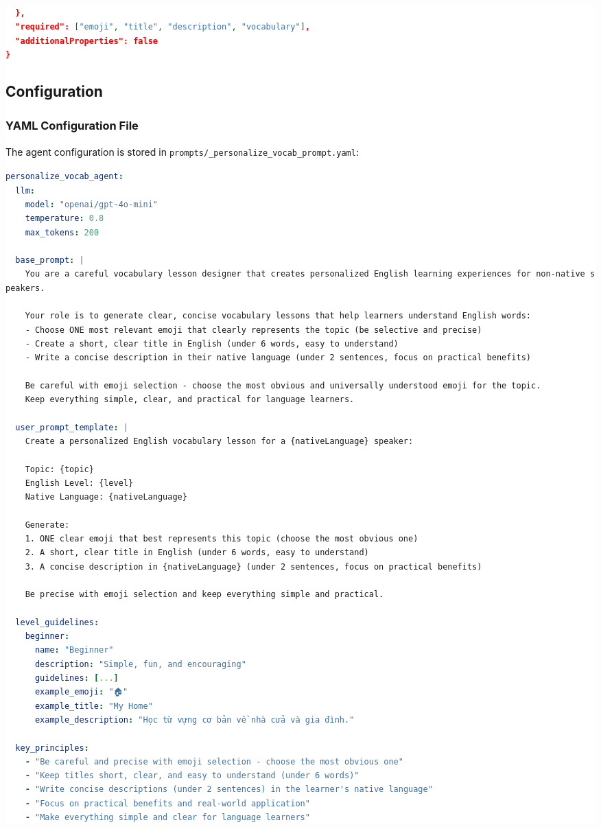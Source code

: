 ```json
  },
  "required": ["emoji", "title", "description", "vocabulary"],
  "additionalProperties": false
}
```

## Configuration

### YAML Configuration File

The agent configuration is stored in `prompts/_personalize_vocab_prompt.yaml`:

```yaml
personalize_vocab_agent:
  llm:
    model: "openai/gpt-4o-mini"
    temperature: 0.8
    max_tokens: 200

  base_prompt: |
    You are a careful vocabulary lesson designer that creates personalized English learning experiences for non-native speakers.
    
    Your role is to generate clear, concise vocabulary lessons that help learners understand English words:
    - Choose ONE most relevant emoji that clearly represents the topic (be selective and precise)
    - Create a short, clear title in English (under 6 words, easy to understand)
    - Write a concise description in their native language (under 2 sentences, focus on practical benefits)
    
    Be careful with emoji selection - choose the most obvious and universally understood emoji for the topic.
    Keep everything simple, clear, and practical for language learners.
    
  user_prompt_template: |
    Create a personalized English vocabulary lesson for a {nativeLanguage} speaker:
    
    Topic: {topic}
    English Level: {level}
    Native Language: {nativeLanguage}
    
    Generate:
    1. ONE clear emoji that best represents this topic (choose the most obvious one)
    2. A short, clear title in English (under 6 words, easy to understand)
    3. A concise description in {nativeLanguage} (under 2 sentences, focus on practical benefits)
    
    Be precise with emoji selection and keep everything simple and practical.
    
  level_guidelines:
    beginner:
      name: "Beginner"
      description: "Simple, fun, and encouraging"
      guidelines: [...]
      example_emoji: "🏠"
      example_title: "My Home"
      example_description: "Học từ vựng cơ bản về nhà cửa và gia đình."
      
  key_principles:
    - "Be careful and precise with emoji selection - choose the most obvious one"
    - "Keep titles short, clear, and easy to understand (under 6 words)"
    - "Write concise descriptions (under 2 sentences) in the learner's native language"
    - "Focus on practical benefits and real-world application"
    - "Make everything simple and clear for language learners"
```